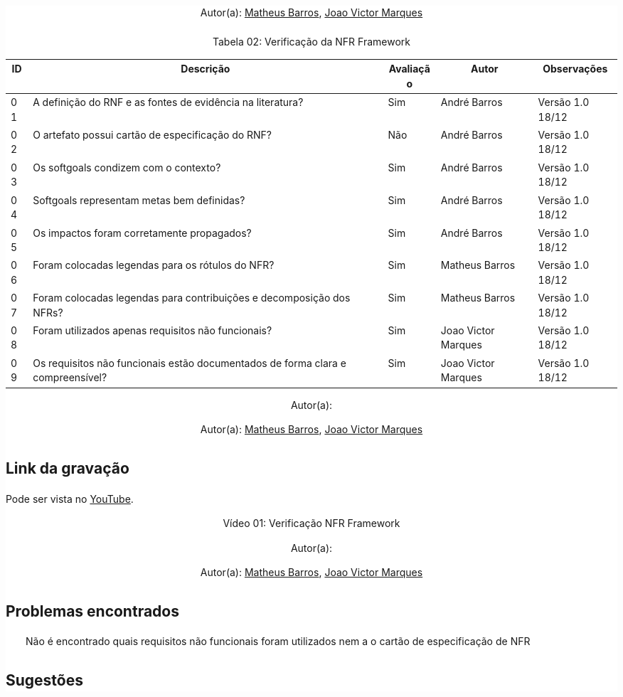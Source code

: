 
<center>
</p>Autor(a): <a href="https://github.com/Ninja-Haiyai" target="_blank">Matheus Barros</a>, <a href="https://github.com/jmarquees" target="_blank">Joao Victor Marques</a>
</center>
<br>

<center>Tabela 02: Verificação da NFR Framework</center>

| **ID** | **Descrição**                                              | **Avaliação** | **Autor**         | **Observações**       |
| ------ | ---------------------------------------------------------- | ------------- | ----------------- | --------------------- |
| 01     | A definição do RNF e as fontes de evidência na literatura? | Sim           | André Barros      | Versão 1.0 18/12      |
| 02     | O artefato possui cartão de especificação do RNF?          | Não           | André Barros      | Versão 1.0 18/12      |
| 03     | Os softgoals condizem com o contexto?                      | Sim           | André Barros      | Versão 1.0 18/12      |
| 04     | Softgoals representam metas bem definidas?                 | Sim           | André Barros      | Versão 1.0 18/12      |
| 05     | Os impactos foram corretamente propagados?                 | Sim           | André Barros      | Versão 1.0 18/12      |
| 06     | Foram colocadas legendas para os rótulos do NFR?          | Sim           | Matheus Barros    | Versão 1.0 18/12      |
| 07     | Foram colocadas legendas para contribuições e decomposição dos NFRs? | Sim           | Matheus Barros    | Versão 1.0 18/12      |
| 08     | Foram utilizados apenas requisitos não funcionais?         | Sim           | Joao Victor Marques| Versão 1.0 18/12      |
| 09     | Os requisitos não funcionais estão documentados de forma clara e compreensível? | Sim           | Joao Victor Marques| Versão 1.0 18/12      |


<center>
</p>Autor(a): </p>Autor(a): <a href="https://github.com/Ninja-Haiyai" target="_blank">Matheus Barros</a>, <a href="https://github.com/jmarquees" target="_blank">Joao Victor Marques</a>
</center>

## Link da gravação

Pode ser vista no [YouTube](https://youtu.be/zxJYTZEa48k).</p>

<center>
    <p>Vídeo 01: Verificação NFR Framework</p>
    <iframe width="760" height="515" src="https://www.youtube.com/embed/zxJYTZEa48k?si=zctaRSQfPN0iCYrU" title="YouTube video player" frameborder="0" allow="accelerometer; autoplay; clipboard-write; encrypted-media; gyroscope; picture-in-picture; web-share" referrerpolicy="strict-origin-when-cross-origin" allowfullscreen></iframe>
</p>Autor(a): </p>Autor(a): <a href="https://github.com/Ninja-Haiyai" target="_blank">Matheus Barros</a>, <a href="https://github.com/jmarquees" target="_blank">Joao Victor Marques</a>
</center>

## Problemas encontrados

<p align="justify">&emsp;&emsp;Não é encontrado quais requisitos não funcionais foram utilizados nem a o cartão de especificação de NFR</p>

## Sugestões
